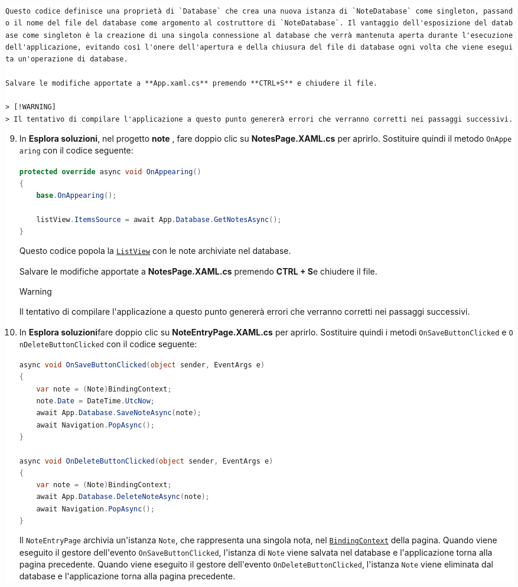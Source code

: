     Questo codice definisce una proprietà di `Database` che crea una nuova istanza di `NoteDatabase` come singleton, passando il nome del file del database come argomento al costruttore di `NoteDatabase`. Il vantaggio dell'esposizione del database come singleton è la creazione di una singola connessione al database che verrà mantenuta aperta durante l'esecuzione dell'applicazione, evitando così l'onere dell'apertura e della chiusura del file di database ogni volta che viene eseguita un'operazione di database.

    Salvare le modifiche apportate a **App.xaml.cs** premendo **CTRL+S** e chiudere il file.

    > [!WARNING]
    > Il tentativo di compilare l'applicazione a questo punto genererà errori che verranno corretti nei passaggi successivi.

9. In **Esplora soluzioni**, nel progetto **note** , fare doppio clic su **NotesPage.XAML.cs** per aprirlo. Sostituire quindi il metodo `OnAppearing` con il codice seguente:

    ```csharp
    protected override async void OnAppearing()
    {
        base.OnAppearing();

        listView.ItemsSource = await App.Database.GetNotesAsync();
    }
    ```    

    Questo codice popola la [`ListView`](xref:Xamarin.Forms.ListView) con le note archiviate nel database.

    Salvare le modifiche apportate a **NotesPage.XAML.cs** premendo **CTRL + S**e chiudere il file.

    > [!WARNING]
    > Il tentativo di compilare l'applicazione a questo punto genererà errori che verranno corretti nei passaggi successivi.

10. In **Esplora soluzioni**fare doppio clic su **NoteEntryPage.XAML.cs** per aprirlo. Sostituire quindi i metodi `OnSaveButtonClicked` e `OnDeleteButtonClicked` con il codice seguente:

      ```csharp
      async void OnSaveButtonClicked(object sender, EventArgs e)
      {
          var note = (Note)BindingContext;
          note.Date = DateTime.UtcNow;
          await App.Database.SaveNoteAsync(note);
          await Navigation.PopAsync();
      }

      async void OnDeleteButtonClicked(object sender, EventArgs e)
      {
          var note = (Note)BindingContext;
          await App.Database.DeleteNoteAsync(note);
          await Navigation.PopAsync();
      }
      ```    

      Il `NoteEntryPage` archivia un'istanza `Note`, che rappresenta una singola nota, nel [`BindingContext`](xref:Xamarin.Forms.BindableObject.BindingContext) della pagina. Quando viene eseguito il gestore dell'evento `OnSaveButtonClicked`, l'istanza di `Note` viene salvata nel database e l'applicazione torna alla pagina precedente. Quando viene eseguito il gestore dell'evento `OnDeleteButtonClicked`, l'istanza `Note` viene eliminata dal database e l'applicazione torna alla pagina precedente.

